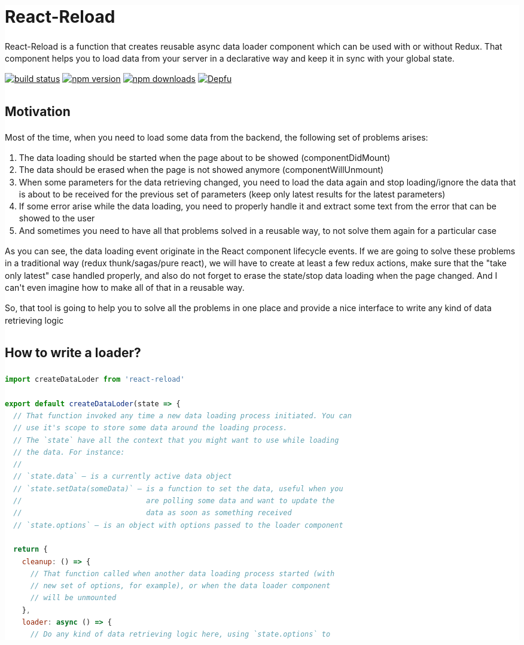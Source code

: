 # React-Reload

React-Reload is a function that creates reusable async data loader component which can be used with or without Redux. That component helps you to load data from your server in a declarative way and keep it in sync with your global state.

[![build status](https://img.shields.io/travis/c58/react-reload/master.svg?style=flat-square)](https://travis-ci.org/c58/react-reload)
[![npm version](https://img.shields.io/npm/v/react-reload.svg?style=flat-square)](https://www.npmjs.com/package/react-reload)
[![npm downloads](https://img.shields.io/npm/dm/react-reload.svg?style=flat-square)](https://www.npmjs.com/package/react-reload)
[![Depfu](https://badges.depfu.com/badges/e230e170df549047de7eb008d0994743/overview.svg)](https://depfu.com/github/c58/react-reload?project_id=7965)

## Motivation

Most of the time, when you need to load some data from the backend, the following set of problems arises:

1. The data loading should be started when the page about to be showed (componentDidMount)
2. The data should be erased when the page is not showed anymore (componentWillUnmount)
3. When some parameters for the data retrieving changed, you need to load the data again and stop loading/ignore the data that is about to be received for the previous set of parameters (keep only latest results for the latest parameters)
4. If some error arise while the data loading, you need to properly handle it and extract some text from the error that can be showed to the user
5. And sometimes you need to have all that problems solved in a reusable way, to not solve them again for a particular case

As you can see, the data loading event originate in the React component lifecycle events. If we are going to solve these problems in a traditional way (redux thunk/sagas/pure react), we will have to create at least a few redux actions, make sure that the "take only latest" case handled properly, and also do not forget to erase the state/stop data loading when the page changed. And I can't even imagine how to make all of that in a reusable way.

So, that tool is going to help you to solve all the problems in one place and provide a nice interface to write any kind of data retrieving logic

## How to write a loader?

```js
import createDataLoder from 'react-reload'

export default createDataLoder(state => {
  // That function invoked any time a new data loading process initiated. You can
  // use it's scope to store some data around the loading process.
  // The `state` have all the context that you might want to use while loading
  // the data. For instance:
  //
  // `state.data` – is a currently active data object
  // `state.setData(someData)` – is a function to set the data, useful when you
  //                             are polling some data and want to update the
  //                             data as soon as something received
  // `state.options` – is an object with options passed to the loader component

  return {
    cleanup: () => {
      // That function called when another data loading process started (with
      // new set of options, for example), or when the data loader component
      // will be unmounted
    },
    loader: async () => {
      // Do any kind of data retrieving logic here, using `state.options` to
```